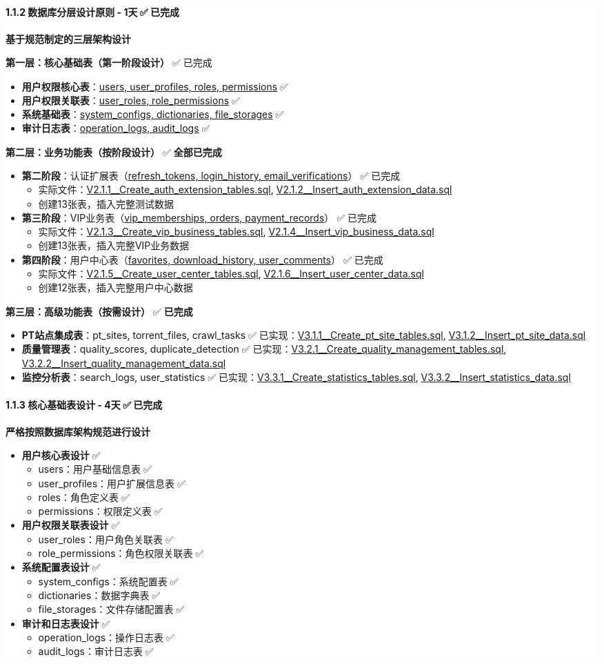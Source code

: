 #### 1.1.2 数据库分层设计原则 - 1天 ✅ 已完成
**基于规范制定的三层架构设计**

**第一层：核心基础表（第一阶段设计）** ✅ 已完成
- **用户权限核心表**：[users, user_profiles, roles, permissions](../../src/main/resources/db/migration/V1.1.1__Create_user_permission_core_tables.sql) ✅
- **用户权限关联表**：[user_roles, role_permissions](../../src/main/resources/db/migration/V1.1.1__Create_user_permission_core_tables.sql) ✅
- **系统基础表**：[system_configs, dictionaries, file_storages](../../src/main/resources/db/migration/V1.1.3__Create_system_core_tables.sql) ✅
- **审计日志表**：[operation_logs, audit_logs](../../src/main/resources/db/migration/V1.1.3__Create_system_core_tables.sql) ✅

**第二层：业务功能表（按阶段设计）** ✅ **全部已完成**
- **第二阶段**：认证扩展表（[refresh_tokens, login_history, email_verifications](../../src/main/resources/db/migration/V2.1.1__Create_auth_extension_tables.sql)） ✅ 已完成
  - 实际文件：[V2.1.1__Create_auth_extension_tables.sql](../../src/main/resources/db/migration/V2.1.1__Create_auth_extension_tables.sql), [V2.1.2__Insert_auth_extension_data.sql](../../src/main/resources/db/migration/V2.1.2__Insert_auth_extension_data.sql)
  - 创建13张表，插入完整测试数据
- **第三阶段**：VIP业务表（[vip_memberships, orders, payment_records](../../src/main/resources/db/migration/V2.1.3__Create_vip_business_tables.sql)） ✅ 已完成
  - 实际文件：[V2.1.3__Create_vip_business_tables.sql](../../src/main/resources/db/migration/V2.1.3__Create_vip_business_tables.sql), [V2.1.4__Insert_vip_business_data.sql](../../src/main/resources/db/migration/V2.1.4__Insert_vip_business_data.sql)
  - 创建13张表，插入完整VIP业务数据
- **第四阶段**：用户中心表（[favorites, download_history, user_comments](../../src/main/resources/db/migration/V2.1.5__Create_user_center_tables.sql)） ✅ 已完成
  - 实际文件：[V2.1.5__Create_user_center_tables.sql](../../src/main/resources/db/migration/V2.1.5__Create_user_center_tables.sql), [V2.1.6__Insert_user_center_data.sql](../../src/main/resources/db/migration/V2.1.6__Insert_user_center_data.sql)
  - 创建12张表，插入完整用户中心数据

**第三层：高级功能表（按需设计）** ✅ **已完成**
- **PT站点集成表**：pt_sites, torrent_files, crawl_tasks ✅ 已实现：[V3.1.1__Create_pt_site_tables.sql](../../src/main/resources/db/migration/V3.1.1__Create_pt_site_tables.sql), [V3.1.2__Insert_pt_site_data.sql](../../src/main/resources/db/migration/V3.1.2__Insert_pt_site_data.sql)
- **质量管理表**：quality_scores, duplicate_detection ✅ 已实现：[V3.2.1__Create_quality_management_tables.sql](../../src/main/resources/db/migration/V3.2.1__Create_quality_management_tables.sql), [V3.2.2__Insert_quality_management_data.sql](../../src/main/resources/db/migration/V3.2.2__Insert_quality_management_data.sql)
- **监控分析表**：search_logs, user_statistics ✅ 已实现：[V3.3.1__Create_statistics_tables.sql](../../src/main/resources/db/migration/V3.3.1__Create_statistics_tables.sql), [V3.3.2__Insert_statistics_data.sql](../../src/main/resources/db/migration/V3.3.2__Insert_statistics_data.sql)

#### 1.1.3 核心基础表设计 - 4天 ✅ 已完成
**严格按照数据库架构规范进行设计**

- **用户核心表设计** ✅
  - users：用户基础信息表 ✅
  - user_profiles：用户扩展信息表 ✅
  - roles：角色定义表 ✅
  - permissions：权限定义表 ✅
- **用户权限关联表设计** ✅
  - user_roles：用户角色关联表 ✅
  - role_permissions：角色权限关联表 ✅
- **系统配置表设计** ✅
  - system_configs：系统配置表 ✅
  - dictionaries：数据字典表 ✅
  - file_storages：文件存储配置表 ✅
- **审计和日志表设计** ✅
  - operation_logs：操作日志表 ✅
  - audit_logs：审计日志表 ✅
